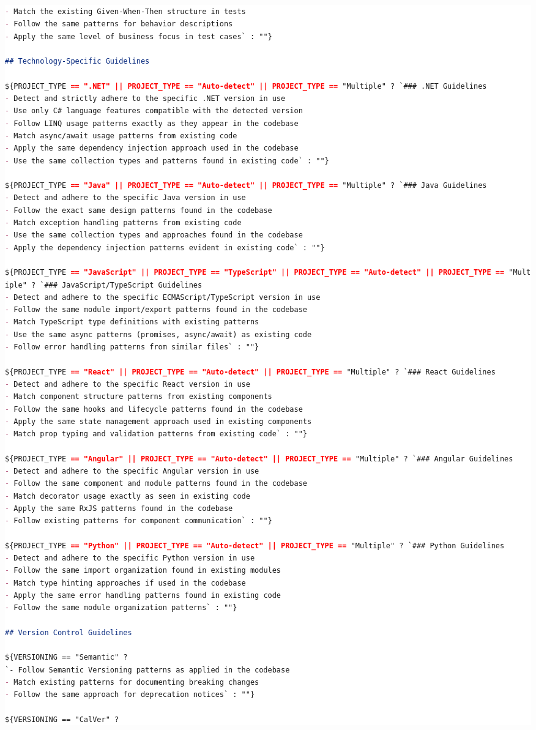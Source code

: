 ```markdown
- Match the existing Given-When-Then structure in tests
- Follow the same patterns for behavior descriptions
- Apply the same level of business focus in test cases` : ""}

## Technology-Specific Guidelines

${PROJECT_TYPE == ".NET" || PROJECT_TYPE == "Auto-detect" || PROJECT_TYPE == "Multiple" ? `### .NET Guidelines
- Detect and strictly adhere to the specific .NET version in use
- Use only C# language features compatible with the detected version
- Follow LINQ usage patterns exactly as they appear in the codebase
- Match async/await usage patterns from existing code
- Apply the same dependency injection approach used in the codebase
- Use the same collection types and patterns found in existing code` : ""}

${PROJECT_TYPE == "Java" || PROJECT_TYPE == "Auto-detect" || PROJECT_TYPE == "Multiple" ? `### Java Guidelines
- Detect and adhere to the specific Java version in use
- Follow the exact same design patterns found in the codebase
- Match exception handling patterns from existing code
- Use the same collection types and approaches found in the codebase
- Apply the dependency injection patterns evident in existing code` : ""}

${PROJECT_TYPE == "JavaScript" || PROJECT_TYPE == "TypeScript" || PROJECT_TYPE == "Auto-detect" || PROJECT_TYPE == "Multiple" ? `### JavaScript/TypeScript Guidelines
- Detect and adhere to the specific ECMAScript/TypeScript version in use
- Follow the same module import/export patterns found in the codebase
- Match TypeScript type definitions with existing patterns
- Use the same async patterns (promises, async/await) as existing code
- Follow error handling patterns from similar files` : ""}

${PROJECT_TYPE == "React" || PROJECT_TYPE == "Auto-detect" || PROJECT_TYPE == "Multiple" ? `### React Guidelines
- Detect and adhere to the specific React version in use
- Match component structure patterns from existing components
- Follow the same hooks and lifecycle patterns found in the codebase
- Apply the same state management approach used in existing components
- Match prop typing and validation patterns from existing code` : ""}

${PROJECT_TYPE == "Angular" || PROJECT_TYPE == "Auto-detect" || PROJECT_TYPE == "Multiple" ? `### Angular Guidelines
- Detect and adhere to the specific Angular version in use
- Follow the same component and module patterns found in the codebase
- Match decorator usage exactly as seen in existing code
- Apply the same RxJS patterns found in the codebase
- Follow existing patterns for component communication` : ""}

${PROJECT_TYPE == "Python" || PROJECT_TYPE == "Auto-detect" || PROJECT_TYPE == "Multiple" ? `### Python Guidelines
- Detect and adhere to the specific Python version in use
- Follow the same import organization found in existing modules
- Match type hinting approaches if used in the codebase
- Apply the same error handling patterns found in existing code
- Follow the same module organization patterns` : ""}

## Version Control Guidelines

${VERSIONING == "Semantic" ?
`- Follow Semantic Versioning patterns as applied in the codebase
- Match existing patterns for documenting breaking changes
- Follow the same approach for deprecation notices` : ""}

${VERSIONING == "CalVer" ?
```